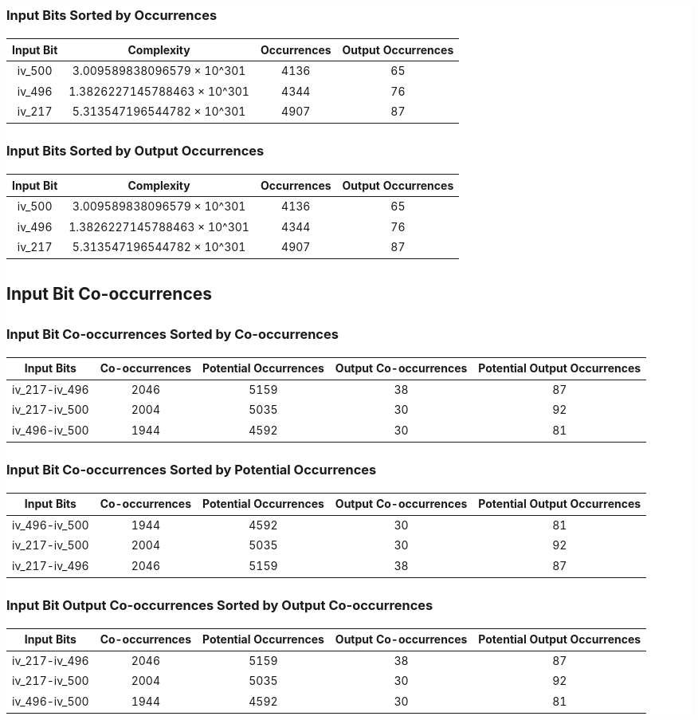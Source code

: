 ### Input Bits Sorted by Occurrences

| Input Bit | Complexity | Occurrences | Output Occurrences |
|:---------:|:----------:|:-----------:|:------------------:|
| iv_500 | 3.009589838096579 × 10^301 | 4136 | 65 |
| iv_496 | 1.3826227145788463 × 10^301 | 4344 | 76 |
| iv_217 | 5.313547196544782 × 10^301 | 4907 | 87 |

### Input Bits Sorted by Output Occurrences

| Input Bit | Complexity | Occurrences | Output Occurrences |
|:---------:|:----------:|:-----------:|:------------------:|
| iv_500 | 3.009589838096579 × 10^301 | 4136 | 65 |
| iv_496 | 1.3826227145788463 × 10^301 | 4344 | 76 |
| iv_217 | 5.313547196544782 × 10^301 | 4907 | 87 |

## Input Bit Co-occurrences

### Input Bit Co-occurrences Sorted by Co-occurrences

| Input Bits | Co-occurrences | Potential Occurrences | Output Co-occurrences | Potential Output Occurrences |
|:----------:|:--------------:|:---------------------:|:---------------------:|:----------------------------:|
| iv_217-iv_496 | 2046 | 5159 | 38 | 87 |
| iv_217-iv_500 | 2004 | 5035 | 30 | 92 |
| iv_496-iv_500 | 1944 | 4592 | 30 | 81 |

### Input Bit Co-occurrences Sorted by Potential Occurrences

| Input Bits | Co-occurrences | Potential Occurrences | Output Co-occurrences | Potential Output Occurrences |
|:----------:|:--------------:|:---------------------:|:---------------------:|:----------------------------:|
| iv_496-iv_500 | 1944 | 4592 | 30 | 81 |
| iv_217-iv_500 | 2004 | 5035 | 30 | 92 |
| iv_217-iv_496 | 2046 | 5159 | 38 | 87 |

### Input Bit Output Co-occurrences Sorted by Output Co-occurrences

| Input Bits | Co-occurrences | Potential Occurrences | Output Co-occurrences | Potential Output Occurrences |
|:----------:|:--------------:|:---------------------:|:---------------------:|:----------------------------:|
| iv_217-iv_496 | 2046 | 5159 | 38 | 87 |
| iv_217-iv_500 | 2004 | 5035 | 30 | 92 |
| iv_496-iv_500 | 1944 | 4592 | 30 | 81 |
